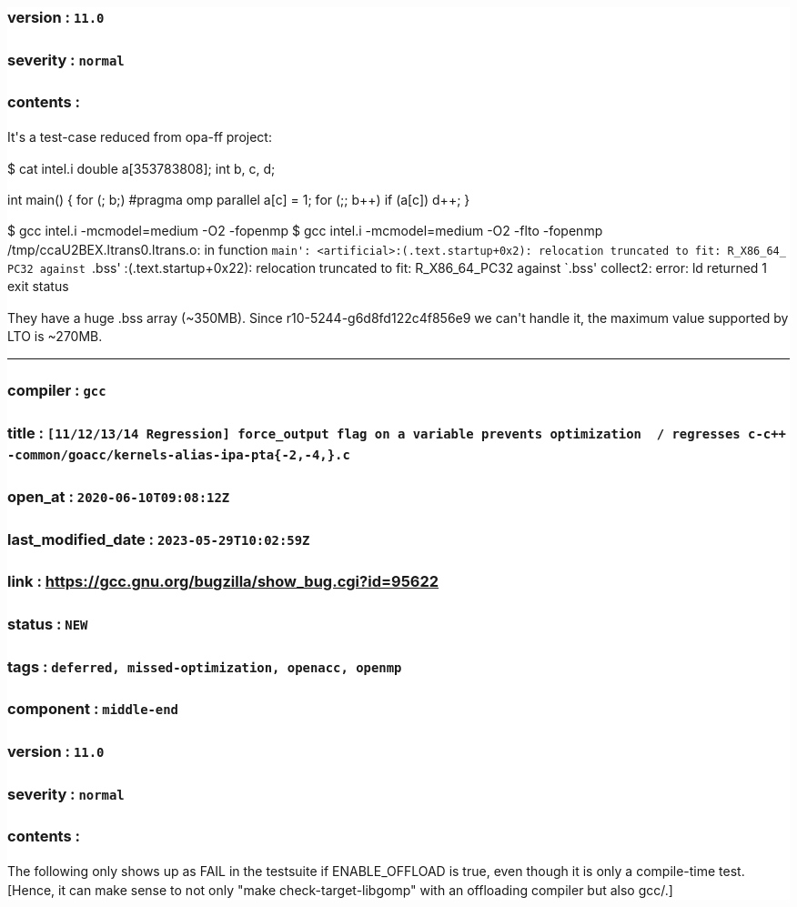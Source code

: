 ### version : `11.0`
### severity : `normal`
### contents :
It's a test-case reduced from opa-ff project:

$ cat intel.i
double a[353783808];
int b, c, d;

int
main() {
  for (; b;)
#pragma omp parallel
    a[c] = 1;
  for (;; b++)
    if (a[c])
      d++;
}

$ gcc intel.i -mcmodel=medium -O2 -fopenmp
$ gcc intel.i -mcmodel=medium -O2 -flto -fopenmp
/tmp/ccaU2BEX.ltrans0.ltrans.o: in function `main':
<artificial>:(.text.startup+0x2): relocation truncated to fit: R_X86_64_PC32 against `.bss'
<artificial>:(.text.startup+0x22): relocation truncated to fit: R_X86_64_PC32 against `.bss'
collect2: error: ld returned 1 exit status

They have a huge .bss array (~350MB).
Since r10-5244-g6d8fd122c4f856e9 we can't handle it, the maximum value supported by LTO is ~270MB.


---


### compiler : `gcc`
### title : `[11/12/13/14 Regression] force_output flag on a variable prevents optimization  / regresses c-c++-common/goacc/kernels-alias-ipa-pta{-2,-4,}.c`
### open_at : `2020-06-10T09:08:12Z`
### last_modified_date : `2023-05-29T10:02:59Z`
### link : https://gcc.gnu.org/bugzilla/show_bug.cgi?id=95622
### status : `NEW`
### tags : `deferred, missed-optimization, openacc, openmp`
### component : `middle-end`
### version : `11.0`
### severity : `normal`
### contents :
The following only shows up as FAIL in the testsuite if  ENABLE_OFFLOAD  is true, even though it is only a compile-time test.   [Hence, it can make sense to not only "make check-target-libgomp" with an offloading compiler but also gcc/.]
